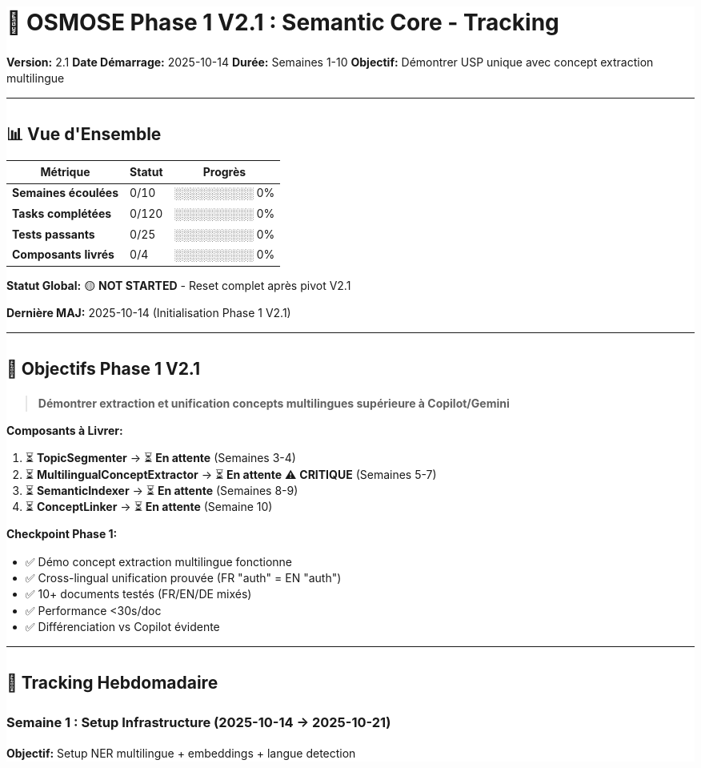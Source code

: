 # 🌊 OSMOSE Phase 1 V2.1 : Semantic Core - Tracking

**Version:** 2.1
**Date Démarrage:** 2025-10-14
**Durée:** Semaines 1-10
**Objectif:** Démontrer USP unique avec concept extraction multilingue

---

## 📊 Vue d'Ensemble

| Métrique | Statut | Progrès |
|----------|--------|---------|
| **Semaines écoulées** | 0/10 | ░░░░░░░░░░ 0% |
| **Tasks complétées** | 0/120 | ░░░░░░░░░░ 0% |
| **Tests passants** | 0/25 | ░░░░░░░░░░ 0% |
| **Composants livrés** | 0/4 | ░░░░░░░░░░ 0% |

**Statut Global:** 🟡 **NOT STARTED** - Reset complet après pivot V2.1

**Dernière MAJ:** 2025-10-14 (Initialisation Phase 1 V2.1)

---

## 🎯 Objectifs Phase 1 V2.1

> **Démontrer extraction et unification concepts multilingues supérieure à Copilot/Gemini**

**Composants à Livrer:**
1. ⏳ **TopicSegmenter** → ⏳ **En attente** (Semaines 3-4)
2. ⏳ **MultilingualConceptExtractor** → ⏳ **En attente** ⚠️ **CRITIQUE** (Semaines 5-7)
3. ⏳ **SemanticIndexer** → ⏳ **En attente** (Semaines 8-9)
4. ⏳ **ConceptLinker** → ⏳ **En attente** (Semaine 10)

**Checkpoint Phase 1:**
- ✅ Démo concept extraction multilingue fonctionne
- ✅ Cross-lingual unification prouvée (FR "auth" = EN "auth")
- ✅ 10+ documents testés (FR/EN/DE mixés)
- ✅ Performance <30s/doc
- ✅ Différenciation vs Copilot évidente

---

## 📅 Tracking Hebdomadaire

### Semaine 1 : Setup Infrastructure (2025-10-14 → 2025-10-21)

**Objectif:** Setup NER multilingue + embeddings + langue detection
